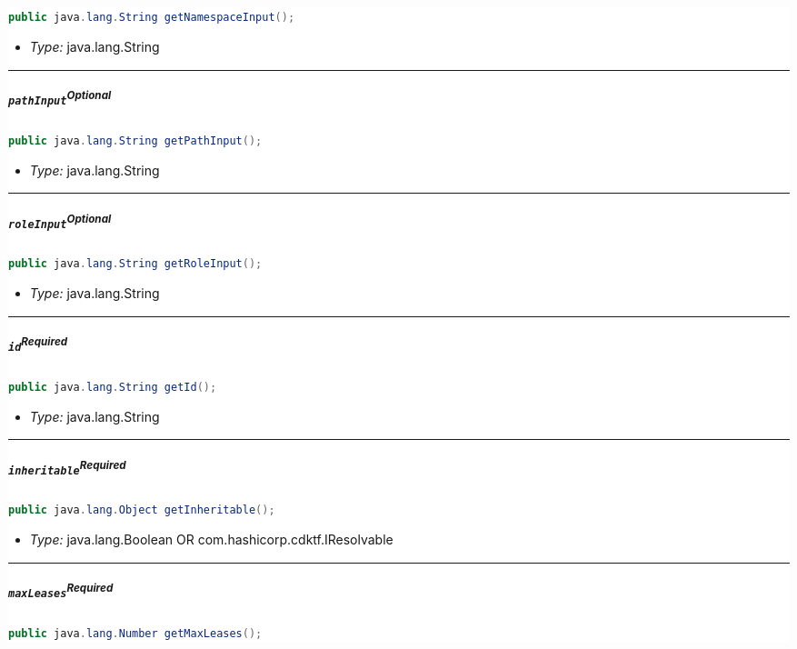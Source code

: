 ```java
public java.lang.String getNamespaceInput();
```

- *Type:* java.lang.String

---

##### `pathInput`<sup>Optional</sup> <a name="pathInput" id="@cdktf/provider-vault.quotaLeaseCount.QuotaLeaseCount.property.pathInput"></a>

```java
public java.lang.String getPathInput();
```

- *Type:* java.lang.String

---

##### `roleInput`<sup>Optional</sup> <a name="roleInput" id="@cdktf/provider-vault.quotaLeaseCount.QuotaLeaseCount.property.roleInput"></a>

```java
public java.lang.String getRoleInput();
```

- *Type:* java.lang.String

---

##### `id`<sup>Required</sup> <a name="id" id="@cdktf/provider-vault.quotaLeaseCount.QuotaLeaseCount.property.id"></a>

```java
public java.lang.String getId();
```

- *Type:* java.lang.String

---

##### `inheritable`<sup>Required</sup> <a name="inheritable" id="@cdktf/provider-vault.quotaLeaseCount.QuotaLeaseCount.property.inheritable"></a>

```java
public java.lang.Object getInheritable();
```

- *Type:* java.lang.Boolean OR com.hashicorp.cdktf.IResolvable

---

##### `maxLeases`<sup>Required</sup> <a name="maxLeases" id="@cdktf/provider-vault.quotaLeaseCount.QuotaLeaseCount.property.maxLeases"></a>

```java
public java.lang.Number getMaxLeases();
```
